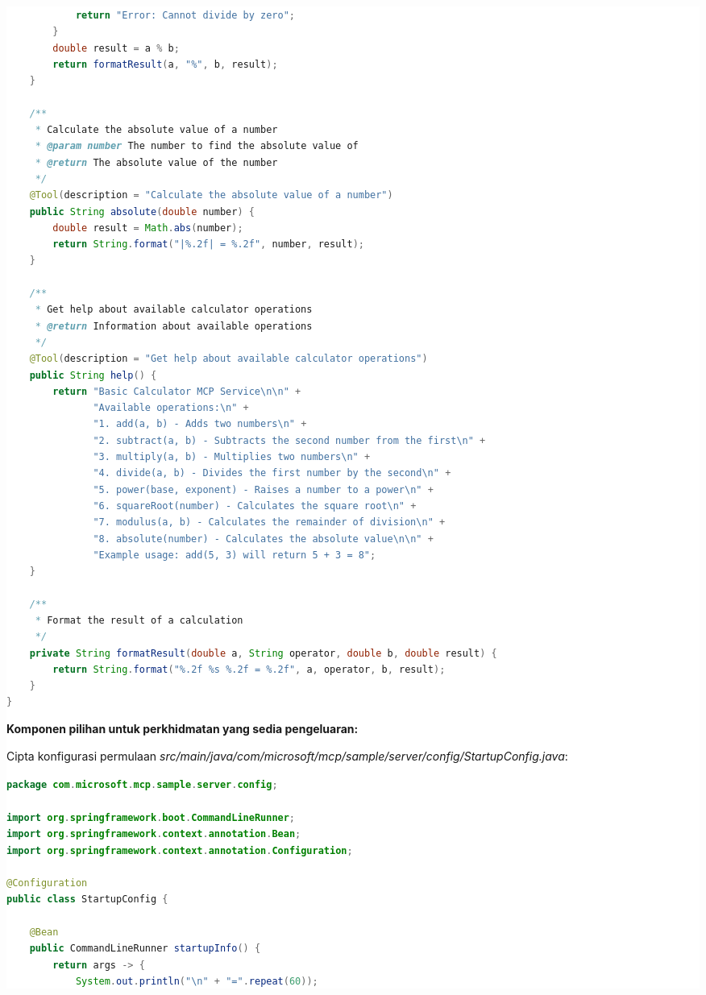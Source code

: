 ```java
            return "Error: Cannot divide by zero";
        }
        double result = a % b;
        return formatResult(a, "%", b, result);
    }

    /**
     * Calculate the absolute value of a number
     * @param number The number to find the absolute value of
     * @return The absolute value of the number
     */
    @Tool(description = "Calculate the absolute value of a number")
    public String absolute(double number) {
        double result = Math.abs(number);
        return String.format("|%.2f| = %.2f", number, result);
    }

    /**
     * Get help about available calculator operations
     * @return Information about available operations
     */
    @Tool(description = "Get help about available calculator operations")
    public String help() {
        return "Basic Calculator MCP Service\n\n" +
               "Available operations:\n" +
               "1. add(a, b) - Adds two numbers\n" +
               "2. subtract(a, b) - Subtracts the second number from the first\n" +
               "3. multiply(a, b) - Multiplies two numbers\n" +
               "4. divide(a, b) - Divides the first number by the second\n" +
               "5. power(base, exponent) - Raises a number to a power\n" +
               "6. squareRoot(number) - Calculates the square root\n" + 
               "7. modulus(a, b) - Calculates the remainder of division\n" +
               "8. absolute(number) - Calculates the absolute value\n\n" +
               "Example usage: add(5, 3) will return 5 + 3 = 8";
    }

    /**
     * Format the result of a calculation
     */
    private String formatResult(double a, String operator, double b, double result) {
        return String.format("%.2f %s %.2f = %.2f", a, operator, b, result);
    }
}
```

**Komponen pilihan untuk perkhidmatan yang sedia pengeluaran:**

Cipta konfigurasi permulaan *src/main/java/com/microsoft/mcp/sample/server/config/StartupConfig.java*:

```java
package com.microsoft.mcp.sample.server.config;

import org.springframework.boot.CommandLineRunner;
import org.springframework.context.annotation.Bean;
import org.springframework.context.annotation.Configuration;

@Configuration
public class StartupConfig {
    
    @Bean
    public CommandLineRunner startupInfo() {
        return args -> {
            System.out.println("\n" + "=".repeat(60));
```